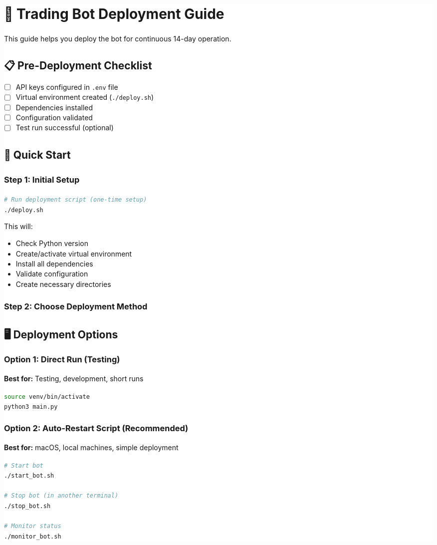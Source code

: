 # 🚀 Trading Bot Deployment Guide

This guide helps you deploy the bot for continuous 14-day operation.

## 📋 Pre-Deployment Checklist

- [ ] API keys configured in `.env` file
- [ ] Virtual environment created (`./deploy.sh`)
- [ ] Dependencies installed
- [ ] Configuration validated
- [ ] Test run successful (optional)

## 🔧 Quick Start

### Step 1: Initial Setup

```bash
# Run deployment script (one-time setup)
./deploy.sh
```

This will:
- Check Python version
- Create/activate virtual environment
- Install all dependencies
- Validate configuration
- Create necessary directories

### Step 2: Choose Deployment Method

## 🖥️ Deployment Options

### Option 1: Direct Run (Testing)

**Best for:** Testing, development, short runs

```bash
source venv/bin/activate
python3 main.py
```

### Option 2: Auto-Restart Script (Recommended)

**Best for:** macOS, local machines, simple deployment

```bash
# Start bot
./start_bot.sh

# Stop bot (in another terminal)
./stop_bot.sh

# Monitor status
./monitor_bot.sh
```

